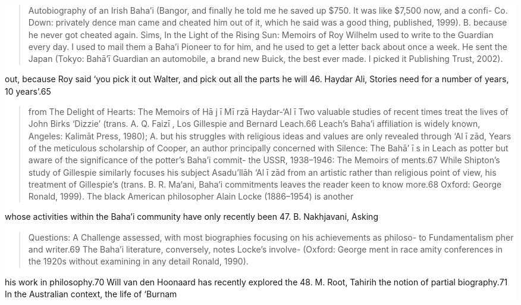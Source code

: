 > Autobiography of an
> Irish Baha’i (Bangor,                 and finally he told me he saved up $750. It was like $7,500 now, and a confi-
> Co. Down: privately                   dence man came and cheated him out of it, which he said was a good thing,
> published, 1999). B.                  because he never got cheated again.
> Sims, In the Light of the
> Rising Sun: Memoirs of                    Roy Wilhelm used to write to the Guardian every day. I used to mail them
> a Baha’i Pioneer to                   for him, and he used to get a letter back about once a week. He sent the
> Japan (Tokyo: Bahā’ı̄                Guardian an automobile, a brand new Buick, the best ever made. I picked it
Publishing Trust, 2002).

out, because Roy said ‘you pick it out Walter, and pick out all the parts he will
46. Haydar Ali, Stories                    need for a number of years, 10 years’.65

> from The Delight of
> Hearts: The Memoirs of
> Hā j ı̄ Mı̄ rzā Haydar-‘Al ı̄   Two valuable studies of recent times treat the lives of John Birks ‘Dizzie’
> (trans. A. Q. Faizı̄ , Los        Gillespie and Bernard Leach.66 Leach’s Baha’i affiliation is widely known,
> Angeles: Kalimāt
> Press, 1980); A.                  but his struggles with religious ideas and values are only revealed through
> ‘Al ı̄ zād, Years of             the meticulous scholarship of Cooper, an author principally concerned with
> Silence: The Bahā’ ı̄ s in       Leach as potter but aware of the significance of the potter’s Baha’i commit-
> the USSR, 1938–1946:
> The Memoirs of                    ments.67 While Shipton’s study of Gillespie similarly focuses his subject
> Asadu’llāh ‘Al ı̄ zād           from an artistic rather than religious point of view, his treatment of Gillespie’s
> (trans. B. R. Ma‘ani,             Baha’i commitments leaves the reader keen to know more.68
> Oxford: George
Ronald, 1999).                        The black American philosopher Alain Locke (1886–1954) is another

whose activities within the Baha’i community have only recently been
47. B. Nakhjavani, Asking

> Questions: A Challenge            assessed, with most biographies focusing on his achievements as philoso-
> to Fundamentalism                 pher and writer.69 The Baha’i literature, conversely, notes Locke’s involve-
> (Oxford: George                   ment in race amity conferences in the 1920s without examining in any detail
Ronald, 1990).

his work in philosophy.70 Will van den Hoonaard has recently explored the
48. M. Root, Tahirih the              notion of partial biography.71 In the Australian context, the life of ‘Burnam
